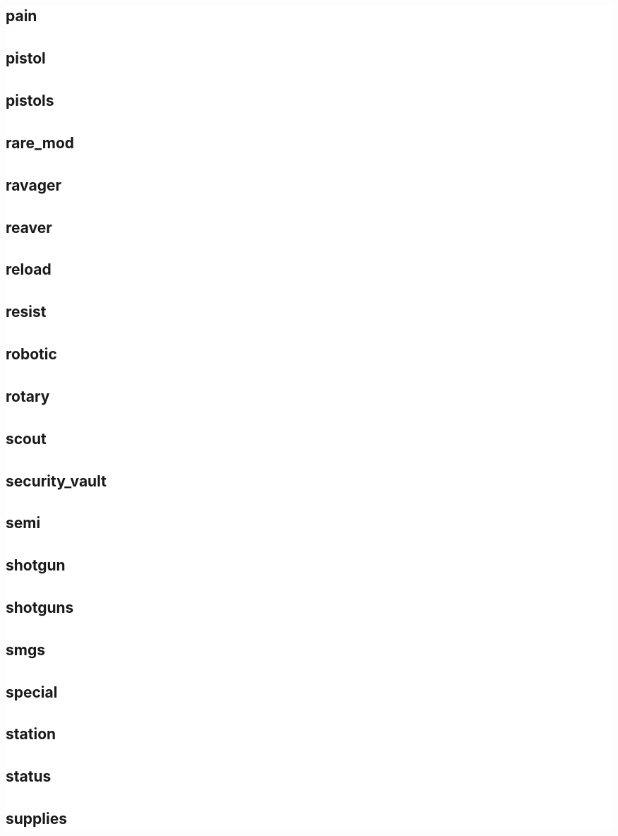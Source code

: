 ## pain

## pistol

## pistols

## rare_mod

## ravager

## reaver

## reload

## resist

## robotic

## rotary

## scout

## security_vault

## semi

## shotgun

## shotguns

## smgs

## special

## station

## status

## supplies
